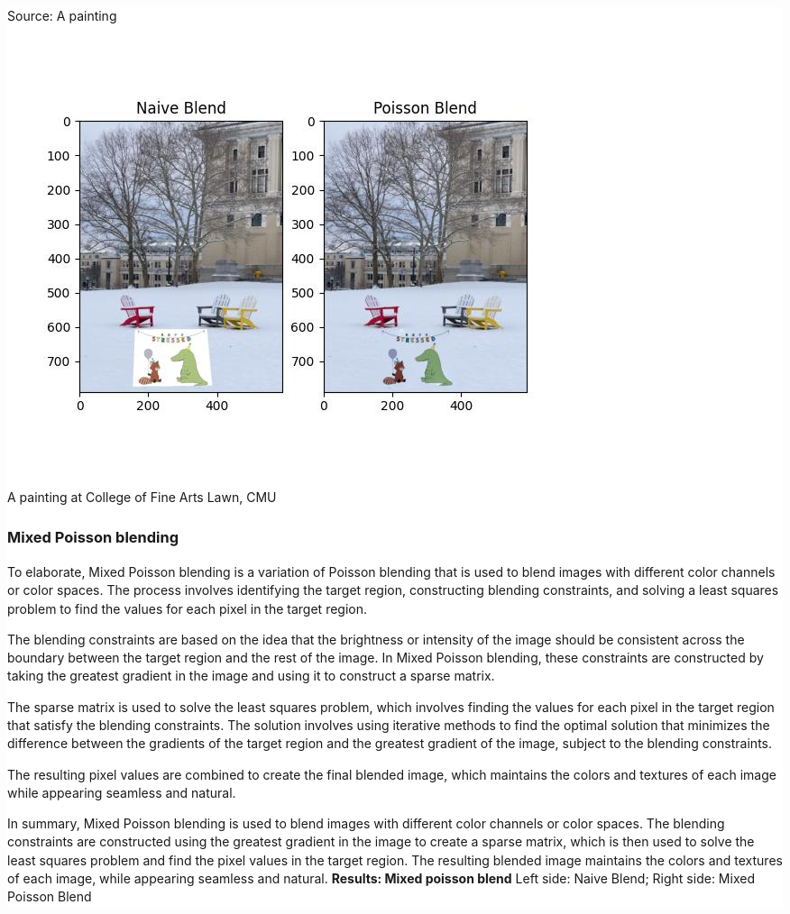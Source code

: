 Source: A painting

![](./data/source_07_newsource_target_07Blend.jpg)

A painting at College of Fine Arts Lawn, CMU

### Mixed Poisson blending

To elaborate, Mixed Poisson blending is a variation of Poisson blending that is used to blend images with different color channels or color spaces. The process involves identifying the target region, constructing blending constraints, and solving a least squares problem to find the values for each pixel in the target region.  
  
The blending constraints are based on the idea that the brightness or intensity of the image should be consistent across the boundary between the target region and the rest of the image. In Mixed Poisson blending, these constraints are constructed by taking the greatest gradient in the image and using it to construct a sparse matrix.  
  
The sparse matrix is used to solve the least squares problem, which involves finding the values for each pixel in the target region that satisfy the blending constraints. The solution involves using iterative methods to find the optimal solution that minimizes the difference between the gradients of the target region and the greatest gradient of the image, subject to the blending constraints.  
  
The resulting pixel values are combined to create the final blended image, which maintains the colors and textures of each image while appearing seamless and natural.  
  
In summary, Mixed Poisson blending is used to blend images with different color channels or color spaces. The blending constraints are constructed using the greatest gradient in the image to create a sparse matrix, which is then used to solve the least squares problem and find the pixel values in the target region. The resulting blended image maintains the colors and textures of each image, while appearing seamless and natural. **Results: Mixed poisson blend** Left side: Naive Blend; Right side: Mixed Poisson Blend
